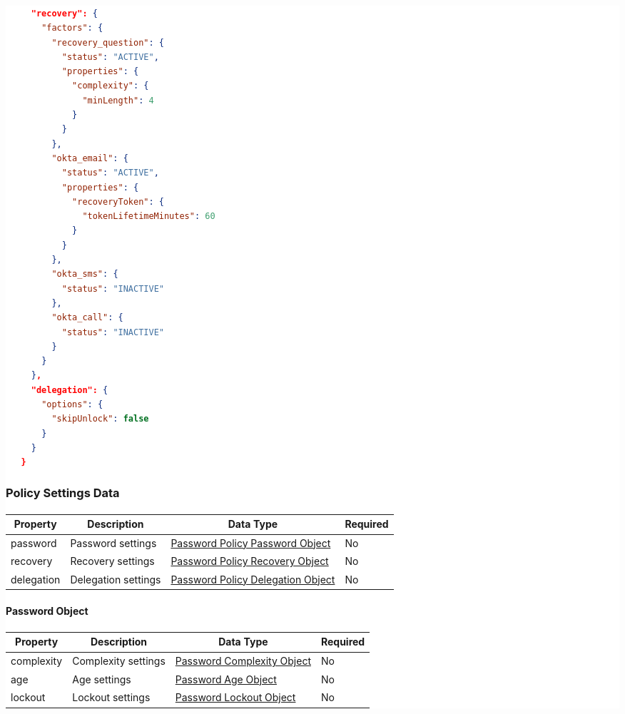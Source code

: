 ```json
     "recovery": {
       "factors": {
         "recovery_question": {
           "status": "ACTIVE",
           "properties": {
             "complexity": {
               "minLength": 4
             }
           }
         },
         "okta_email": {
           "status": "ACTIVE",
           "properties": {
             "recoveryToken": {
               "tokenLifetimeMinutes": 60
             }
           }
         },
         "okta_sms": {
           "status": "INACTIVE"
         },
         "okta_call": {
           "status": "INACTIVE"
         }
       }
     },
     "delegation": {
       "options": {
         "skipUnlock": false
       }
     }
   }
```

### Policy Settings Data

| Property   | Description         | Data Type                                               | Required |
| ---        | ---                 | ---                                                     | ---      |
| password   | Password settings   | [Password Policy Password Object](#password-object)     | No       |
| recovery   | Recovery settings   | [Password Policy Recovery Object](#recovery-object)     | No       |
| delegation | Delegation settings | [Password Policy Delegation Object](#delegation-object) | No       |

#### Password Object


| Property   | Description         | Data Type                                               | Required |
| ---        | ---                 | ---                                                     | ---      |
| complexity | Complexity settings | [Password Complexity Object](#complexity-object)        | No       |
| age        | Age settings        | [Password Age Object](#age-object)                      | No       |
| lockout    | Lockout settings    | [Password Lockout Object](#lockout-object)              | No       |
